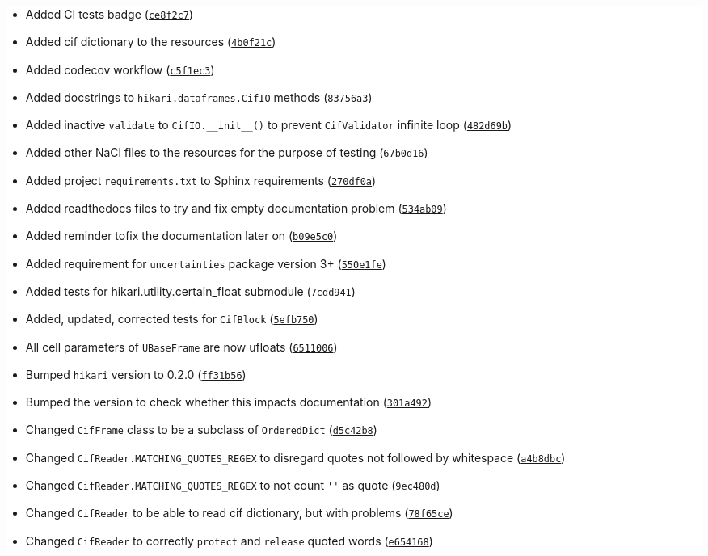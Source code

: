 - Added CI tests badge
  ([`ce8f2c7`](https://github.com/Baharis/hikari/commit/ce8f2c7d3c2ff9ce12b41db635945633e2a154e5))

- Added cif dictionary to the resources
  ([`4b0f21c`](https://github.com/Baharis/hikari/commit/4b0f21c2b72495eb6b557b3f9cd5445119a9bb51))

- Added codecov workflow
  ([`c5f1ec3`](https://github.com/Baharis/hikari/commit/c5f1ec320642211154cf534b9b5963a3271ef55b))

- Added docstrings to `hikari.dataframes.CifIO` methods
  ([`83756a3`](https://github.com/Baharis/hikari/commit/83756a3c1faf76a53b2bdf16bc5d9a82f9313161))

- Added inactive `validate` to `CifIO.__init__()` to prevent `CifValidator` infinite loop
  ([`482d69b`](https://github.com/Baharis/hikari/commit/482d69bf861863a692deab307760cc247e9d2964))

- Added other NaCl files to the resources for the purpose of testing
  ([`67b0d16`](https://github.com/Baharis/hikari/commit/67b0d1683e121ed4b7a84757bdef452ca5d41689))

- Added project `requirements.txt` to Sphinx requirements
  ([`270df0a`](https://github.com/Baharis/hikari/commit/270df0ac89b9037a2cd447c35f2449c0b995d8a7))

- Added readthedocs files to try and fix empty documentation problem
  ([`534ab09`](https://github.com/Baharis/hikari/commit/534ab0914df0626834c7e31727e76d07bf234b02))

- Added reminder tofix the documentation later on
  ([`b09e5c0`](https://github.com/Baharis/hikari/commit/b09e5c0b0cff098abf06458412cabafc9f9b658f))

- Added requirement for `uncertainties` package version 3+
  ([`550e1fe`](https://github.com/Baharis/hikari/commit/550e1fe8181f99d3d115947fbe81c130960a4219))

- Added tests for hikari.utility.certain_float submodule
  ([`7cdd941`](https://github.com/Baharis/hikari/commit/7cdd94162d7af97eeb9b4d92b9e0474d54bc39f5))

- Added, updated, corrected tests for `CifBlock`
  ([`5efb750`](https://github.com/Baharis/hikari/commit/5efb7505bda9e29f4f030b0b8a4b82fd3dd0b298))

- All cell parameters of `UBaseFrame` are now ufloats
  ([`6511006`](https://github.com/Baharis/hikari/commit/6511006ef8944896e8adfd0c5d9b5526be4b7980))

- Bumped `hikari` version to 0.2.0
  ([`ff31b56`](https://github.com/Baharis/hikari/commit/ff31b568974207c20e35f808ea35c018b1988c58))

- Bumped the version to check whether this impacts documentation
  ([`301a492`](https://github.com/Baharis/hikari/commit/301a4923b62f76b812ef7c0a86fb684135d3996d))

- Changed `CifFrame` class to be a subclass of `OrderedDict`
  ([`d5c42b8`](https://github.com/Baharis/hikari/commit/d5c42b819b0e85cc6f224491c540fd8ff9801c50))

- Changed `CifReader.MATCHING_QUOTES_REGEX` to disregard quotes not followed by whitespace
  ([`a4b8dbc`](https://github.com/Baharis/hikari/commit/a4b8dbc13e40f17fded1515aed0ab36685e2b886))

- Changed `CifReader.MATCHING_QUOTES_REGEX` to not count `''` as quote
  ([`9ec480d`](https://github.com/Baharis/hikari/commit/9ec480d1e0463a5b22576c053535d6830e0b74c2))

- Changed `CifReader` to be able to read cif dictionary, but with problems
  ([`78f65ce`](https://github.com/Baharis/hikari/commit/78f65ce9731e698eb43e74b85271d225796feb1d))

- Changed `CifReader` to correctly `protect` and `release` quoted words
  ([`e654168`](https://github.com/Baharis/hikari/commit/e654168e278004f69f0ce7115e962ff2ee427c3b))
